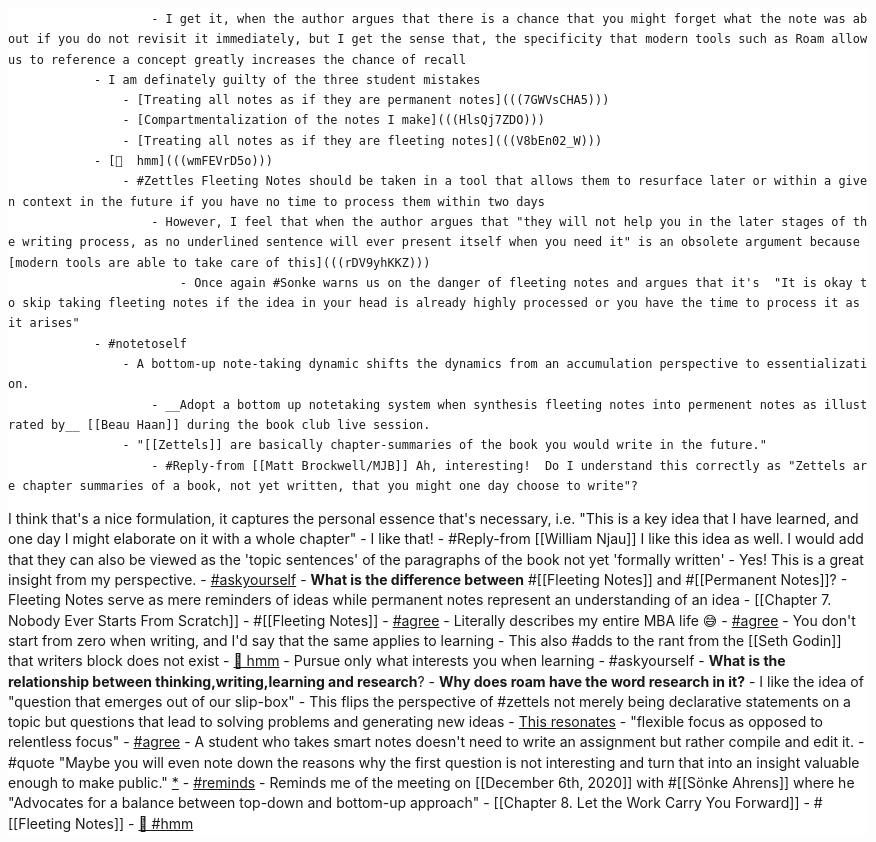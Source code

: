                         - I get it, when the author argues that there is a chance that you might forget what the note was about if you do not revisit it immediately, but I get the sense that, the specificity that modern tools such as Roam allow us to reference a concept greatly increases the chance of recall
                - I am definately guilty of the three student mistakes
                    - [Treating all notes as if they are permanent notes](((7GWVsCHA5)))
                    - [Compartmentalization of the notes I make](((HlsQj7ZDO)))
                    - [Treating all notes as if they are fleeting notes](((V8bEn02_W)))
                - [🧐  hmm](((wmFEVrD5o)))
                    - #Zettles Fleeting Notes should be taken in a tool that allows them to resurface later or within a given context in the future if you have no time to process them within two days
                        - However, I feel that when the author argues that "they will not help you in the later stages of the writing process, as no underlined sentence will ever present itself when you need it" is an obsolete argument because [modern tools are able to take care of this](((rDV9yhKKZ)))
                            - Once again #Sonke warns us on the danger of fleeting notes and argues that it's  "It is okay to skip taking fleeting notes if the idea in your head is already highly processed or you have the time to process it as it arises"
                - #notetoself
                    - A bottom-up note-taking dynamic shifts the dynamics from an accumulation perspective to essentialization.
                        - __Adopt a bottom up notetaking system when synthesis fleeting notes into permenent notes as illustrated by__ [[Beau Haan]] during the book club live session.
                    - "[[Zettels]] are basically chapter-summaries of the book you would write in the future."
                        - #Reply-from [[Matt Brockwell/MJB]] Ah, interesting!  Do I understand this correctly as "Zettels are chapter summaries of a book, not yet written, that you might one day choose to write"? 

I think that's a nice formulation, it captures the personal essence that's necessary, i.e. "This is a key idea that I have learned, and one day I might elaborate on it with a whole chapter" - I like that!
                        - #Reply-from [[William Njau]] I like this idea as well. I would add that they can also be viewed as the 'topic sentences' of the paragraphs of the book not yet 'formally written'
                            - Yes! This is a great insight from my perspective. 
                - [#askyourself](((UZ4XCHfSA)))
                    - **__What is the difference between__** #[[Fleeting Notes]] and #[[Permanent Notes]]?
                        - Fleeting Notes serve as mere reminders of ideas while permanent notes represent an understanding of an idea
        - [[Chapter 7. Nobody Ever Starts From Scratch]]
            - #[[Fleeting Notes]]
                - [#agree](((s2br3-pds))) 
                    - Literally describes my entire MBA life 😅 
                - [#agree](((kvk3dCa8w)))
                    - You don't start from zero when writing, and I'd say that the same applies to learning 
                    - This also #adds to the rant from the [[Seth Godin]] that writers block does not exist
                - [🧐 hmm](((2U8Id9Bu8)))
                    - Pursue only what interests you when learning
                        - #askyourself
                            - **__What is the relationship between thinking,writing,learning and research__**?
                                - __Why does roam have the word research in it?__
                    - I like the idea of "question that emerges out of our slip-box"
                        - This flips the perspective of #zettels not merely being declarative statements on a topic but questions that lead to solving problems and generating new ideas
                - [This resonates](((OXN_6jKY5)))
                    - "flexible focus as opposed to relentless focus"
                - [#agree](((SQRXUZCcv)))
                    - A student who takes smart notes doesn't need to write an assignment but rather compile and edit it.
                - #quote  "Maybe you will even note down the reasons why the first question is not interesting and turn that into an insight valuable enough to make public." [*](((F-jhYj-Pz)))
                - [#reminds](((Qoz63n9I8)))
                    - Reminds me of the meeting on [[December 6th, 2020]] with #[[Sönke Ahrens]] where he "Advocates for a balance between top-down and bottom-up approach"
        - [[Chapter 8. Let the Work Carry You Forward]]
            - #[[Fleeting Notes]]
                - [🙂 #hmm](((RK0T2uHBh)))